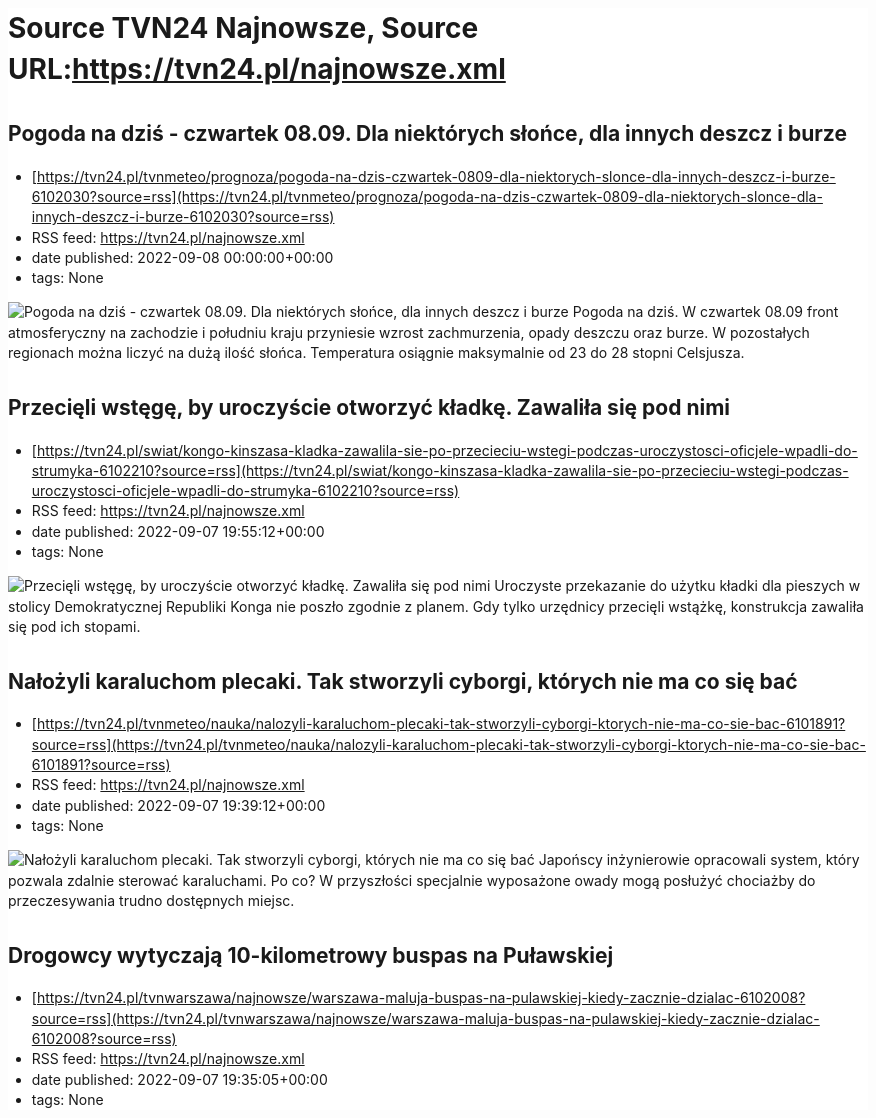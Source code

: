 # Source TVN24 Najnowsze, Source URL:https://tvn24.pl/najnowsze.xml

## Pogoda na dziś - czwartek 08.09. Dla niektórych słońce, dla innych deszcz i burze
 - [https://tvn24.pl/tvnmeteo/prognoza/pogoda-na-dzis-czwartek-0809-dla-niektorych-slonce-dla-innych-deszcz-i-burze-6102030?source=rss](https://tvn24.pl/tvnmeteo/prognoza/pogoda-na-dzis-czwartek-0809-dla-niektorych-slonce-dla-innych-deszcz-i-burze-6102030?source=rss)
 - RSS feed: https://tvn24.pl/najnowsze.xml
 - date published: 2022-09-08 00:00:00+00:00
 - tags: None

<img alt="Pogoda na dziś - czwartek 08.09. Dla niektórych słońce, dla innych deszcz i burze" src="https://tvn24.pl/najnowsze/cdn-zdjecie-rgjcfe-deszcz-burze-slonce-6102040/alternates/LANDSCAPE_1280" />
    Pogoda na dziś. W czwartek 08.09 front atmosferyczny na zachodzie i południu kraju przyniesie wzrost zachmurzenia, opady deszczu oraz burze. W pozostałych regionach można liczyć na dużą ilość słońca. Temperatura osiągnie maksymalnie od 23 do 28 stopni Celsjusza.

## Przecięli wstęgę, by uroczyście otworzyć kładkę. Zawaliła się pod nimi
 - [https://tvn24.pl/swiat/kongo-kinszasa-kladka-zawalila-sie-po-przecieciu-wstegi-podczas-uroczystosci-oficjele-wpadli-do-strumyka-6102210?source=rss](https://tvn24.pl/swiat/kongo-kinszasa-kladka-zawalila-sie-po-przecieciu-wstegi-podczas-uroczystosci-oficjele-wpadli-do-strumyka-6102210?source=rss)
 - RSS feed: https://tvn24.pl/najnowsze.xml
 - date published: 2022-09-07 19:55:12+00:00
 - tags: None

<img alt="Przecięli wstęgę, by uroczyście otworzyć kładkę. Zawaliła się pod nimi" src="https://tvn24.pl/najnowsze/cdn-zdjecie-w0z5fr-kongo-weszli-na-kladke-by-ja-uroczyscie-otworzyc-i-przecieli-wstege-konstrukcja-zawalila-sie-6102246/alternates/LANDSCAPE_1280" />
    Uroczyste przekazanie do użytku kładki dla pieszych w stolicy Demokratycznej Republiki Konga nie poszło zgodnie z planem. Gdy tylko urzędnicy przecięli wstążkę, konstrukcja zawaliła się pod ich stopami.

## Nałożyli karaluchom plecaki. Tak stworzyli cyborgi, których nie ma co się bać
 - [https://tvn24.pl/tvnmeteo/nauka/nalozyli-karaluchom-plecaki-tak-stworzyli-cyborgi-ktorych-nie-ma-co-sie-bac-6101891?source=rss](https://tvn24.pl/tvnmeteo/nauka/nalozyli-karaluchom-plecaki-tak-stworzyli-cyborgi-ktorych-nie-ma-co-sie-bac-6101891?source=rss)
 - RSS feed: https://tvn24.pl/najnowsze.xml
 - date published: 2022-09-07 19:39:12+00:00
 - tags: None

<img alt="Nałożyli karaluchom plecaki. Tak stworzyli cyborgi, których nie ma co się bać" src="https://tvn24.pl/tvnmeteo/najnowsze/cdn-zdjecie-jc73d3-karaluchy-cyborgi-wyposazone-sa-w-malenki-modul-sterowania-bezprzewodowego-6101960/alternates/LANDSCAPE_1280" />
    Japońscy inżynierowie opracowali system, który pozwala zdalnie sterować karaluchami. Po co? W przyszłości specjalnie wyposażone owady mogą posłużyć chociażby do przeczesywania trudno dostępnych miejsc.

## Drogowcy wytyczają 10-kilometrowy buspas na Puławskiej
 - [https://tvn24.pl/tvnwarszawa/najnowsze/warszawa-maluja-buspas-na-pulawskiej-kiedy-zacznie-dzialac-6102008?source=rss](https://tvn24.pl/tvnwarszawa/najnowsze/warszawa-maluja-buspas-na-pulawskiej-kiedy-zacznie-dzialac-6102008?source=rss)
 - RSS feed: https://tvn24.pl/najnowsze.xml
 - date published: 2022-09-07 19:35:05+00:00
 - tags: None
